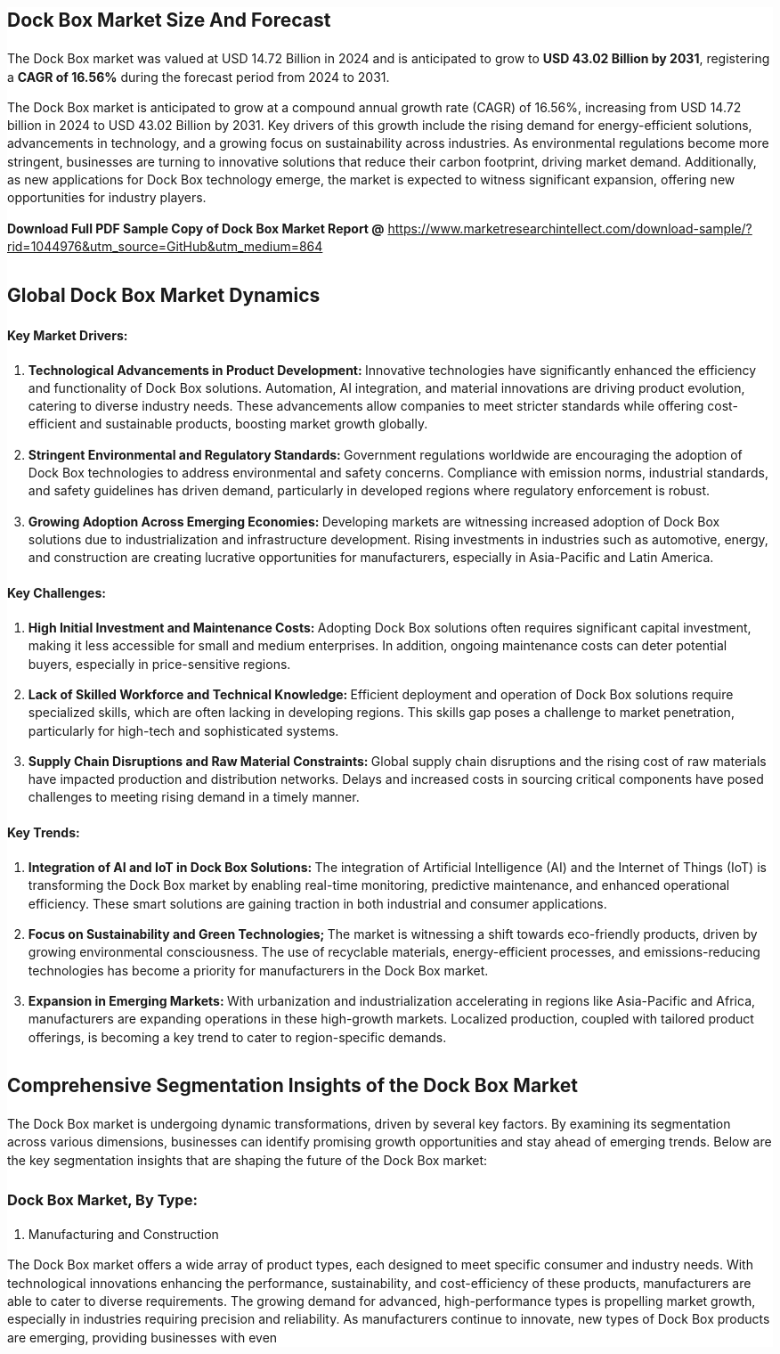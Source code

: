 <h2>Dock Box Market Size And Forecast</h2><p>The Dock Box market was valued at USD 14.72 Billion in 2024 and is anticipated to grow to <strong>USD 43.02 Billion by 2031</strong>, registering a <strong>CAGR of 16.56%</strong> during the forecast period from 2024 to 2031.</p><p>The Dock Box market is anticipated to grow at a compound annual growth rate (CAGR) of 16.56%, increasing from USD 14.72 billion in 2024 to USD 43.02 Billion by 2031. Key drivers of this growth include the rising demand for energy-efficient solutions, advancements in technology, and a growing focus on sustainability across industries. As environmental regulations become more stringent, businesses are turning to innovative solutions that reduce their carbon footprint, driving market demand. Additionally, as new applications for Dock Box technology emerge, the market is expected to witness significant expansion, offering new opportunities for industry players.</p><p><strong>Download Full PDF Sample Copy of Dock Box Market Report @</strong>&nbsp;<a href="https://www.marketresearchintellect.com/download-sample/?rid=1044976&amp;utm_source=GitHub&amp;utm_medium=864">https://www.marketresearchintellect.com/download-sample/?rid=1044976&amp;utm_source=GitHub&amp;utm_medium=864</a></p><h2>Global Dock Box Market Dynamics</h2><h4><strong>Key Market Drivers:</strong></h4><ol><li><p><strong>Technological Advancements in Product Development:&nbsp;</strong>Innovative technologies have significantly enhanced the efficiency and functionality of Dock Box solutions. Automation, AI integration, and material innovations are driving product evolution, catering to diverse industry needs. These advancements allow companies to meet stricter standards while offering cost-efficient and sustainable products, boosting market growth globally.</p></li><li><p><strong>Stringent Environmental and Regulatory Standards:&nbsp;</strong>Government regulations worldwide are encouraging the adoption of Dock Box technologies to address environmental and safety concerns. Compliance with emission norms, industrial standards, and safety guidelines has driven demand, particularly in developed regions where regulatory enforcement is robust.</p></li><li><p><strong>Growing Adoption Across Emerging Economies:&nbsp;</strong>Developing markets are witnessing increased adoption of Dock Box solutions due to industrialization and infrastructure development. Rising investments in industries such as automotive, energy, and construction are creating lucrative opportunities for manufacturers, especially in Asia-Pacific and Latin America.</p></li></ol><h4><strong>Key Challenges:</strong></h4><ol><li><p><strong>High Initial Investment and Maintenance Costs:&nbsp;</strong>Adopting Dock Box solutions often requires significant capital investment, making it less accessible for small and medium enterprises. In addition, ongoing maintenance costs can deter potential buyers, especially in price-sensitive regions.</p></li><li><p><strong>Lack of Skilled Workforce and Technical Knowledge:&nbsp;</strong>Efficient deployment and operation of Dock Box solutions require specialized skills, which are often lacking in developing regions. This skills gap poses a challenge to market penetration, particularly for high-tech and sophisticated systems.</p></li><li><p><strong>Supply Chain Disruptions and Raw Material Constraints:&nbsp;</strong>Global supply chain disruptions and the rising cost of raw materials have impacted production and distribution networks. Delays and increased costs in sourcing critical components have posed challenges to meeting rising demand in a timely manner.</p></li></ol><h4><strong>Key Trends:</strong></h4><ol><li><p><strong>Integration of AI and IoT in Dock Box Solutions:&nbsp;</strong>The integration of Artificial Intelligence (AI) and the Internet of Things (IoT) is transforming the Dock Box market by enabling real-time monitoring, predictive maintenance, and enhanced operational efficiency. These smart solutions are gaining traction in both industrial and consumer applications.</p></li><li><p><strong>Focus on Sustainability and Green Technologies;&nbsp;</strong>The market is witnessing a shift towards eco-friendly products, driven by growing environmental consciousness. The use of recyclable materials, energy-efficient processes, and emissions-reducing technologies has become a priority for manufacturers in the Dock Box market.</p></li><li><p><strong>Expansion in Emerging Markets:&nbsp;</strong>With urbanization and industrialization accelerating in regions like Asia-Pacific and Africa, manufacturers are expanding operations in these high-growth markets. Localized production, coupled with tailored product offerings, is becoming a key trend to cater to region-specific demands.</p></li></ol><div class="article-main__content" data-test-id="publishing-text-block"><h2>Comprehensive Segmentation Insights of the Dock Box Market</h2><p>The Dock Box market is undergoing dynamic transformations, driven by several key factors. By examining its segmentation across various dimensions, businesses can identify promising growth opportunities and stay ahead of emerging trends. Below are the key segmentation insights that are shaping the future of the Dock Box market:</p><h3><strong>Dock Box Market, By Type:<br /></strong></h3><ol><li>Manufacturing and Construction</li></ol><p>The Dock Box market offers a wide array of product types, each designed to meet specific consumer and industry needs. With technological innovations enhancing the performance, sustainability, and cost-efficiency of these products, manufacturers are able to cater to diverse requirements. The growing demand for advanced, high-performance types is propelling market growth, especially in industries requiring precision and reliability. As manufacturers continue to innovate, new types of Dock Box products are emerging, providing businesses with even